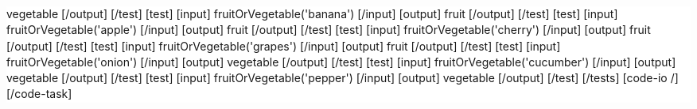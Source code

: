 vegetable
[/output]
[/test]
[test]
[input]
fruitOrVegetable('banana')
[/input]
[output]
fruit
[/output]
[/test]
[test]
[input]
fruitOrVegetable('apple')
[/input]
[output]
fruit
[/output]
[/test]
[test]
[input]
fruitOrVegetable('cherry')
[/input]
[output]
fruit
[/output]
[/test]
[test]
[input]
fruitOrVegetable('grapes')
[/input]
[output]
fruit
[/output]
[/test]
[test]
[input]
fruitOrVegetable('onion')
[/input]
[output]
vegetable
[/output]
[/test]
[test]
[input]
fruitOrVegetable('cucumber')
[/input]
[output]
vegetable
[/output]
[/test]
[test]
[input]
fruitOrVegetable('pepper')
[/input]
[output]
vegetable
[/output]
[/test]
[/tests]
[code-io /]
[/code-task]
